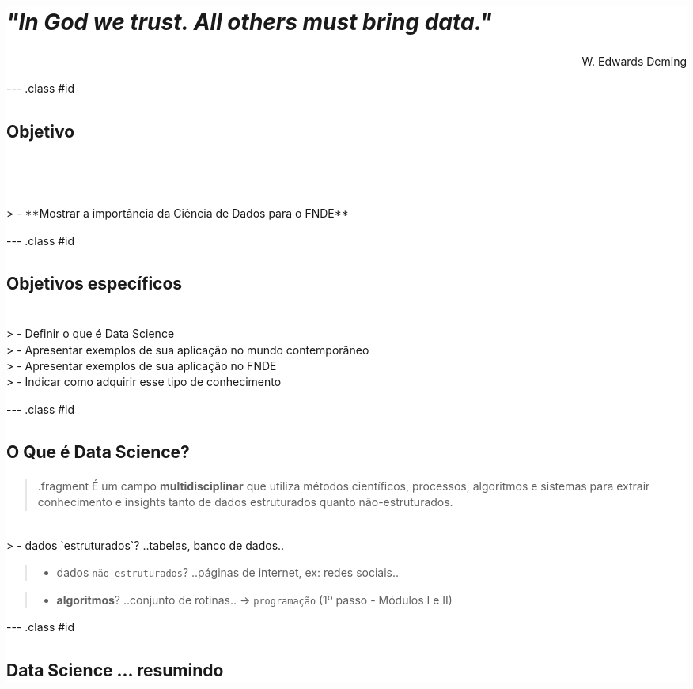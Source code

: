 # *"In God we trust. All others must bring data."* 

<p style="text-align:right">W. Edwards Deming</p>
















--- .class #id
## Objetivo
<br>
<br>
<br>
> - **Mostrar a importância da Ciência de Dados para o FNDE**

--- .class #id
## Objetivos específicos

<br>
> - Definir o que é Data Science

<br>
> - Apresentar exemplos de sua aplicação no mundo contemporâneo

<br>
> - Apresentar exemplos de sua aplicação no FNDE

<br>
> - Indicar como adquirir esse tipo de conhecimento



--- .class #id
## O Que é Data Science?

> .fragment É um campo **multidisciplinar** que utiliza métodos científicos, processos, algoritmos e sistemas para extrair conhecimento e insights tanto de dados estruturados quanto não-estruturados.

<br>
> - dados `estruturados`? ..tabelas, banco de dados..

> - dados `não-estruturados`? ..páginas de internet, ex: redes sociais..

> - **algoritmos**? ..conjunto de rotinas.. $\rightarrow$ `programação` (1º passo - Módulos I e II)





--- .class #id
## Data Science ... resumindo
